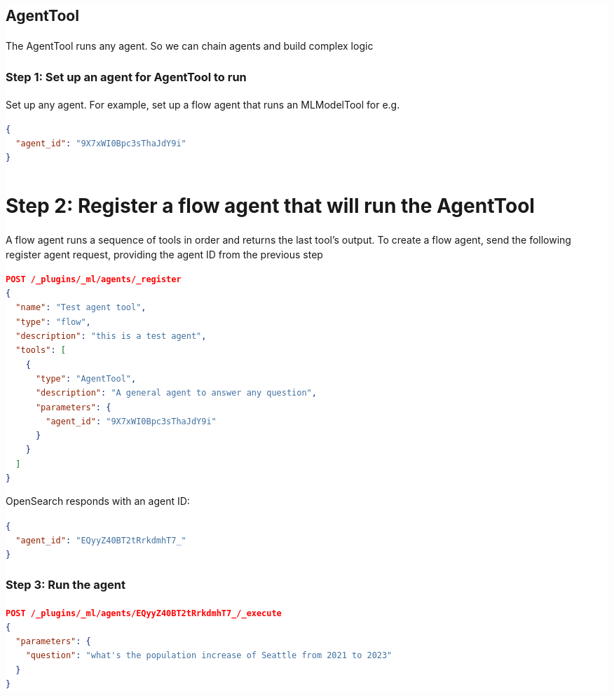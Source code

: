 ## AgentTool
The AgentTool runs any agent. So we can chain agents and build complex logic

### Step 1: Set up an agent for AgentTool to run
Set up any agent. For example, set up a flow agent that runs an MLModelTool for e.g.

```json
{
  "agent_id": "9X7xWI0Bpc3sThaJdY9i"
}
```

# Step 2: Register a flow agent that will run the AgentTool
A flow agent runs a sequence of tools in order and returns the last tool’s output. To create a flow agent, send the following register agent request, providing the agent ID from the previous step

```json
POST /_plugins/_ml/agents/_register
{
  "name": "Test agent tool",
  "type": "flow",
  "description": "this is a test agent",
  "tools": [
    {
      "type": "AgentTool",
      "description": "A general agent to answer any question",
      "parameters": {
        "agent_id": "9X7xWI0Bpc3sThaJdY9i"
      }
    }
  ]
}
```
OpenSearch responds with an agent ID:

```json
{
  "agent_id": "EQyyZ40BT2tRrkdmhT7_"
}
```

### Step 3: Run the agent

```json
POST /_plugins/_ml/agents/EQyyZ40BT2tRrkdmhT7_/_execute
{
  "parameters": {
    "question": "what's the population increase of Seattle from 2021 to 2023"
  }
}
```
